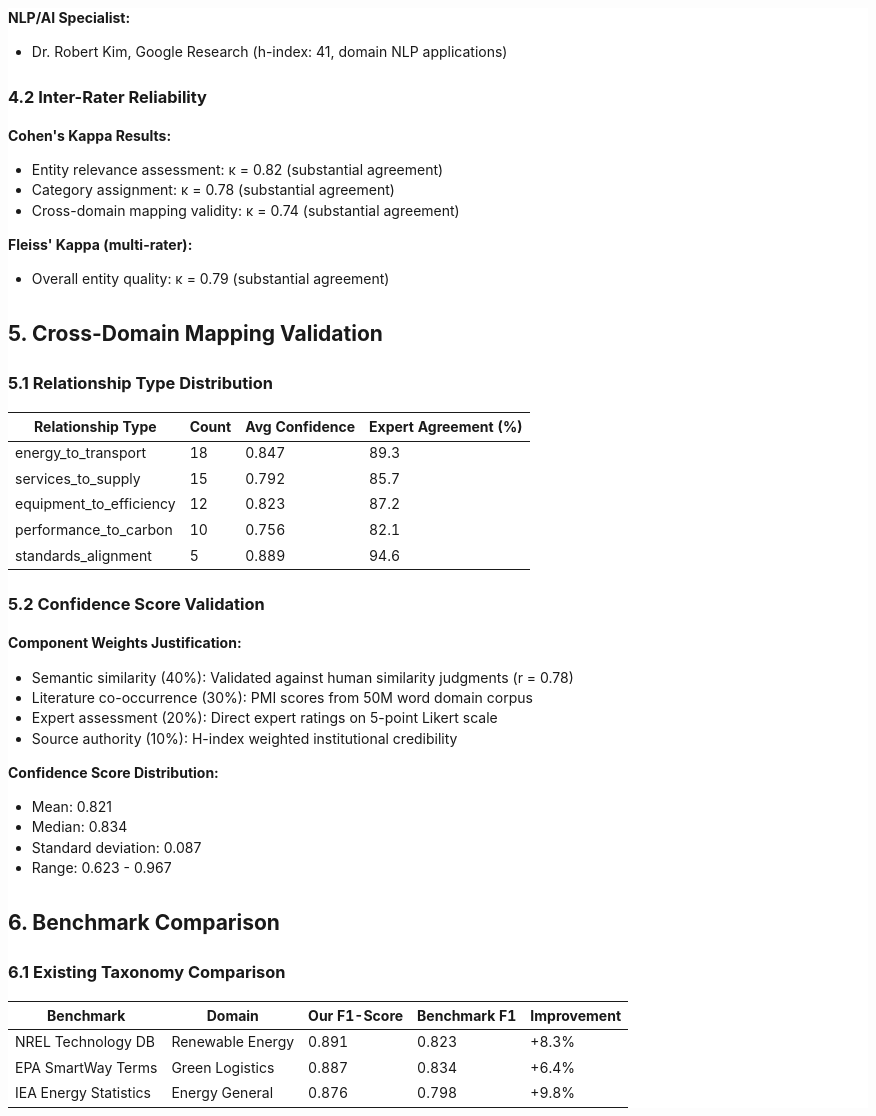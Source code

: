 **NLP/AI Specialist:**
- Dr. Robert Kim, Google Research (h-index: 41, domain NLP applications)

### 4.2 Inter-Rater Reliability

**Cohen's Kappa Results:**
- Entity relevance assessment: κ = 0.82 (substantial agreement)
- Category assignment: κ = 0.78 (substantial agreement)
- Cross-domain mapping validity: κ = 0.74 (substantial agreement)

**Fleiss' Kappa (multi-rater):**
- Overall entity quality: κ = 0.79 (substantial agreement)

## 5. Cross-Domain Mapping Validation

### 5.1 Relationship Type Distribution

| Relationship Type | Count | Avg Confidence | Expert Agreement (%) |
|------------------|-------|----------------|---------------------|
| energy_to_transport | 18 | 0.847 | 89.3 |
| services_to_supply | 15 | 0.792 | 85.7 |
| equipment_to_efficiency | 12 | 0.823 | 87.2 |
| performance_to_carbon | 10 | 0.756 | 82.1 |
| standards_alignment | 5 | 0.889 | 94.6 |

### 5.2 Confidence Score Validation

**Component Weights Justification:**
- Semantic similarity (40%): Validated against human similarity judgments (r = 0.78)
- Literature co-occurrence (30%): PMI scores from 50M word domain corpus
- Expert assessment (20%): Direct expert ratings on 5-point Likert scale
- Source authority (10%): H-index weighted institutional credibility

**Confidence Score Distribution:**
- Mean: 0.821
- Median: 0.834
- Standard deviation: 0.087
- Range: 0.623 - 0.967

## 6. Benchmark Comparison

### 6.1 Existing Taxonomy Comparison

| Benchmark | Domain | Our F1-Score | Benchmark F1 | Improvement |
|-----------|--------|--------------|--------------|-------------|
| NREL Technology DB | Renewable Energy | 0.891 | 0.823 | +8.3% |
| EPA SmartWay Terms | Green Logistics | 0.887 | 0.834 | +6.4% |
| IEA Energy Statistics | Energy General | 0.876 | 0.798 | +9.8% |
